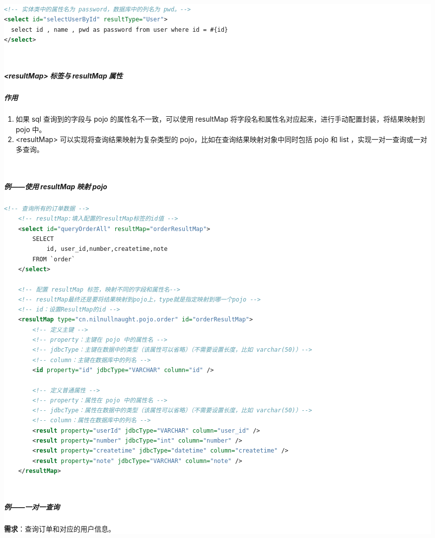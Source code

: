 ```xml
<!-- 实体类中的属性名为 password，数据库中的列名为 pwd。-->
<select id="selectUserById" resultType="User">
  select id , name , pwd as password from user where id = #{id}
</select>
```

<br>

##### \<resultMap> 标签与 resultMap 属性

##### 作用

1. 如果 sql 查询到的字段与 pojo 的属性名不一致，可以使用 resultMap 将字段名和属性名对应起来，进行手动配置封装，将结果映射到 pojo 中。
2. \<resultMap> 可以实现将查询结果映射为复杂类型的 pojo，比如在查询结果映射对象中同时包括 pojo 和 list ，实现一对一查询或一对多查询。

<br>

##### 例——使用 resultMap 映射 pojo

```xml
<!-- 查询所有的订单数据 -->
    <!-- resultMap:填入配置的resultMap标签的id值 -->
    <select id="queryOrderAll" resultMap="orderResultMap">
        SELECT 
        	id, user_id,number,createtime,note 
        FROM `order`
    </select>

	<!-- 配置 resultMap 标签，映射不同的字段和属性名-->
	<!-- resultMap最终还是要将结果映射到pojo上，type就是指定映射到哪一个pojo -->
    <!-- id：设置ResultMap的id -->
    <resultMap type="cn.nilnullnaught.pojo.order" id="orderResultMap">
        <!-- 定义主键 -->
        <!-- property：主键在 pojo 中的属性名 -->
        <!-- jdbcType：主键在数据中的类型（该属性可以省略）（不需要设置长度，比如 varchar(50)）-->
        <!-- column：主键在数据库中的列名 -->
        <id property="id" jdbcType="VARCHAR" column="id" />

        <!-- 定义普通属性 -->
        <!-- property：属性在 pojo 中的属性名 -->
        <!-- jdbcType：属性在数据中的类型（该属性可以省略）（不需要设置长度，比如 varchar(50)）-->
        <!-- column：属性在数据库中的列名 -->
        <result property="userId" jdbcType="VARCHAR" column="user_id" />
        <result property="number" jdbcType="int" column="number" />
        <result property="createtime" jdbcType="datetime" column="createtime" />
        <result property="note" jdbcType="VARCHAR" column="note" />
    </resultMap>
```

<br>

##### 例——一对一查询

**需求**：查询订单和对应的用户信息。
